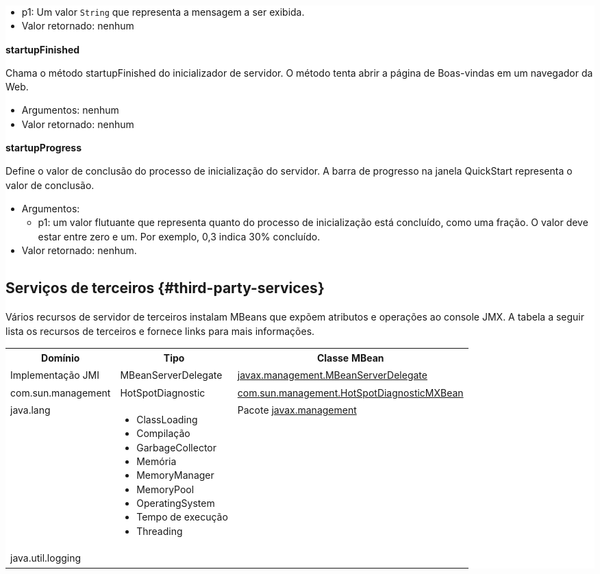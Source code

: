 * p1: Um valor `String` que representa a mensagem a ser exibida.
* Valor retornado: nenhum

**startupFinished**

Chama o método startupFinished do inicializador de servidor. O método tenta abrir a página de Boas-vindas em um navegador da Web.

* Argumentos: nenhum
* Valor retornado: nenhum

**startupProgress**

Define o valor de conclusão do processo de inicialização do servidor. A barra de progresso na janela QuickStart representa o valor de conclusão.

* Argumentos:
   * p1: um valor flutuante que representa quanto do processo de inicialização está concluído, como uma fração. O valor deve estar entre zero e um. Por exemplo, 0,3 indica 30% concluído.
* Valor retornado: nenhum.

## Serviços de terceiros {#third-party-services}

Vários recursos de servidor de terceiros instalam MBeans que expõem atributos e operações ao console JMX. A tabela a seguir lista os recursos de terceiros e fornece links para mais informações.

<table>
 <tbody>
  <tr>
   <th>Domínio</th>
   <th>Tipo</th>
   <th>Classe MBean</th>
  </tr>
  <tr>
   <td>Implementação JMI</td>
   <td>MBeanServerDelegate</td>
   <td><a href="https://docs.oracle.com/javase/8/docs/api/javax/management/MBeanServerDelegate.html">javax.management.MBeanServerDelegate</a></td>
  </tr>
  <tr>
   <td>com.sun.management</td>
   <td>HotSpotDiagnostic</td>
   <td><a href="https://docs.oracle.com/javase/8/docs/jre/api/management/extension/com/sun/management/HotSpotDiagnosticMXBean.html">com.sun.management.HotSpotDiagnosticMXBean</a></td>
  </tr>
  <tr>
   <td>java.lang</td>
   <td>
    <ul>
     <li>ClassLoading</li>
     <li>Compilação</li>
     <li>GarbageCollector</li>
     <li>Memória</li>
     <li>MemoryManager</li>
     <li>MemoryPool</li>
     <li>OperatingSystem</li>
     <li>Tempo de execução</li>
     <li>Threading</li>
    </ul> </td>
   <td>Pacote <a href="https://docs.oracle.com/javase/8/docs/api/javax/management/package-summary.html">javax.management</a></td>
  </tr>
  <tr>
   <td>java.util.logging</td>
   <td> </td>